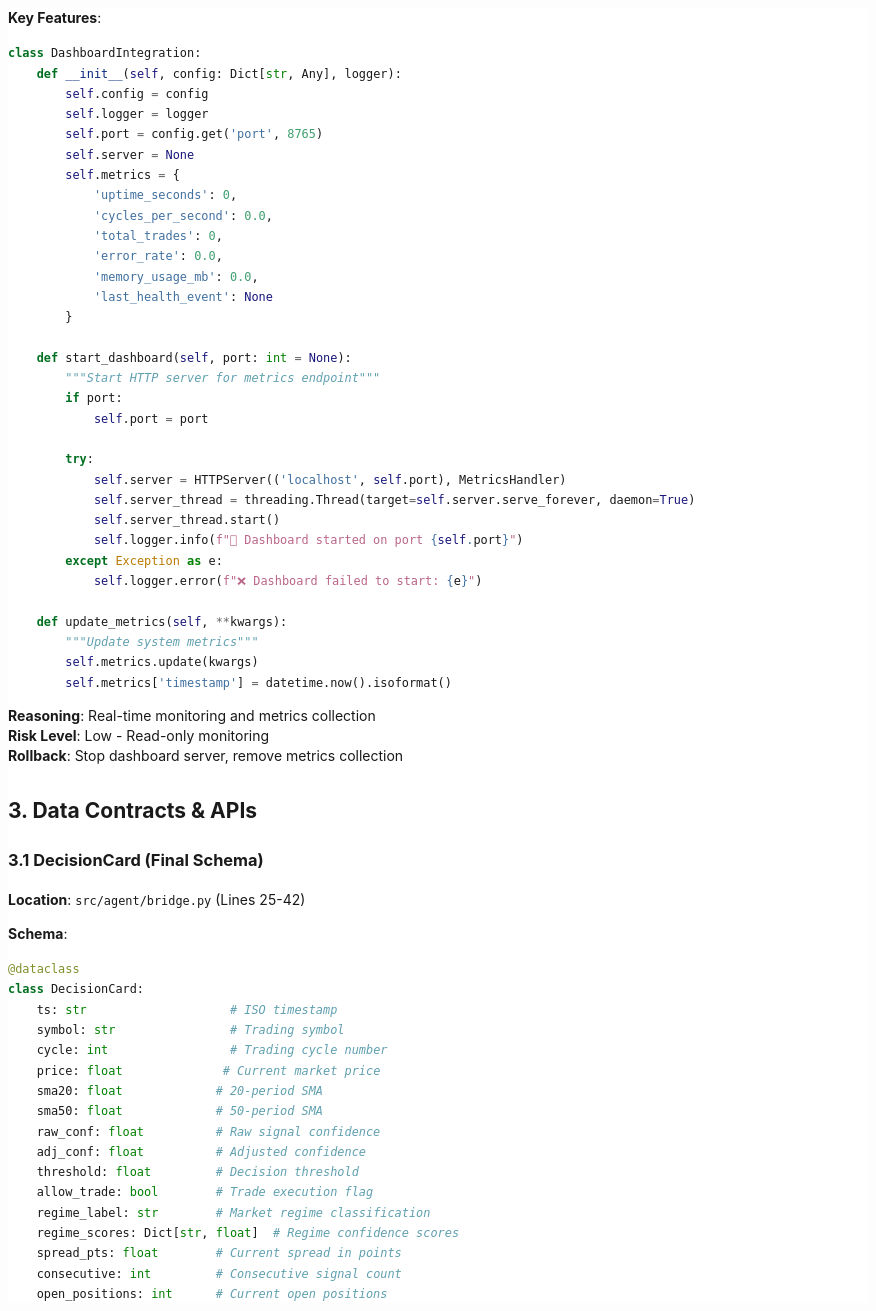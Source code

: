 **Key Features**:
```python
class DashboardIntegration:
    def __init__(self, config: Dict[str, Any], logger):
        self.config = config
        self.logger = logger
        self.port = config.get('port', 8765)
        self.server = None
        self.metrics = {
            'uptime_seconds': 0,
            'cycles_per_second': 0.0,
            'total_trades': 0,
            'error_rate': 0.0,
            'memory_usage_mb': 0.0,
            'last_health_event': None
        }
    
    def start_dashboard(self, port: int = None):
        """Start HTTP server for metrics endpoint"""
        if port:
            self.port = port
        
        try:
            self.server = HTTPServer(('localhost', self.port), MetricsHandler)
            self.server_thread = threading.Thread(target=self.server.serve_forever, daemon=True)
            self.server_thread.start()
            self.logger.info(f"🚀 Dashboard started on port {self.port}")
        except Exception as e:
            self.logger.error(f"❌ Dashboard failed to start: {e}")
    
    def update_metrics(self, **kwargs):
        """Update system metrics"""
        self.metrics.update(kwargs)
        self.metrics['timestamp'] = datetime.now().isoformat()
```

**Reasoning**: Real-time monitoring and metrics collection  
**Risk Level**: Low - Read-only monitoring  
**Rollback**: Stop dashboard server, remove metrics collection

## 3. Data Contracts & APIs

### 3.1 DecisionCard (Final Schema)

**Location**: `src/agent/bridge.py` (Lines 25-42)

**Schema**:
```python
@dataclass
class DecisionCard:
    ts: str                    # ISO timestamp
    symbol: str                # Trading symbol
    cycle: int                 # Trading cycle number
    price: float              # Current market price
    sma20: float             # 20-period SMA
    sma50: float             # 50-period SMA
    raw_conf: float          # Raw signal confidence
    adj_conf: float          # Adjusted confidence
    threshold: float         # Decision threshold
    allow_trade: bool        # Trade execution flag
    regime_label: str        # Market regime classification
    regime_scores: Dict[str, float]  # Regime confidence scores
    spread_pts: float        # Current spread in points
    consecutive: int         # Consecutive signal count
    open_positions: int      # Current open positions
```